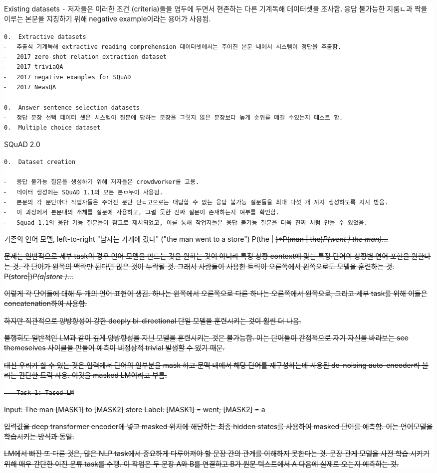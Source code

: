 Existing datasets
	⁃	저자들은 이러한 조건 (criteria)들을 염두에 두면서 현존하는 다른 기계독해 데이터셋을 조사함. 응답 불가능한 지룸ㄴ과 짝을 이루는 본문을 지칭하기 위해 negative example이라는 용어가 사용됨.

	0.	Extractive datasets
	⁃	추출식 기계독해 extractive reading comprehension 데이터셋에서는 주어진 본문 내에서 시스템이 정답을 추출함.
	⁃	2017 zero-shot relation extraction dataset
	⁃	2017 triviaQA
	⁃	2017 negative examples for SQuAD
	⁃	2017 NewsQA

	0.	Answer sentence selection datasets
	⁃	정답 문장 선택 데이터 셋은 시스템이 질문에 답하는 문장을 그렇지 않은 문장보다 높게 순위를 매길 수있는지 테스트 합.
	0.	Multiple choice dataset


SQuAD 2.0

	0.	Dataset creation

	⁃	응답 불가능 질문을 생성하기 위해 저자들은 crowdworker를 고용.
	⁃	데이터 생성에는 SQuAD 1.1의 모든 본ㅁ누이 사용됨.
	⁃	본문의 각 문단마다 작업자들은 주어진 문단 단ㄷ고으로는 대답할 수 없는 응답 불가능 질문들을 최대 다섯 개 까지 생성하도록 지시 받음.
	⁃	이 과정에서 본문내의 개체를 질문에 사용하고, 그럴 듯한 진짜 질문이 존재하는지 여부를 확인함.
	⁃	Squad 1.1의 응답 가능 질문들이 참고로 제시되었고, 이를 통해 작업자들은 응답 불가능 질문을 더욱 진짜 처럼 만들 수 있었음.



기존의 언어 모델, left-to-right
"남자는 가게에 갔다" ("the man went to a store")
P(the | <s>)*P(man | <s> the)*P(went | <s> the man)*...

문제는 일반적으로 세부 task의 경우 언어 모델을 만드는 것을 원하는 것이 아니라 특정 상황 context에 맞는 특정 단어의 상황별 연어 포현을 원한다는 것. 각 단어가 왼쪽의 맥락만 된다면 많은 것이 누락될 것. 그래서 사람들이 사용한 트릭이 오른쪽에서 왼쪽으로도 모델을 훈련하는 것.
P(store|</s>)*P(a|store </s>)*…

이렇게 각 단어들에 대해 두 개의 언어 표현이 생김. 하나는 왼쪽에서 오른쪽으로 다른 하나는 오른쪽에서 왼쪽으로, 그리고 세부 task를 위해 이들은 concatenation하여 사용함.

하지만 직관적으로 양방향성이 강한 deeply bi-directional 단일 모델을 훈련시키는 것이 훨씬 더 나음.

불행히도 일반적인 LM과 같이 깊게 양방향성을 지닌 모델을 훈련시키는 것은 불가능함. 이는 단어들이 간접적으로 자기 자신을 바라보는 see themeselves 사이클을 만들어 예측이 비정상적 trivial  발생할 수 있기 때문. 

대신 우리가 할 수 있는 것은 입력에서 단어의 일부분을 mask 하고 문맥 내에서 해당 단어를 재구성하는데 사용된 de-noising auto-encoder라 불리는 간단한 트릭 사용. 이것을 masked LM이라고 부름.

	⁃	Task 1: Tased LM
Input:
The man [MASK1] to [MASK2] store
Label:
[MASK1] = went; [MASK2] = a

입력값을 deep transformer encoder에 넣고 masked  위치에 해당하는 최종 hidden states를 사용하여 masked 단어를 예측함. 이는 언어모델을 학습시키는 방식과 동일.

LM에서 빠진 또 다른 것은, 많은 NLP task에서 중요하게 다루어져야 할 문장 간의 관계를 이해하지 못한다는 것. 문장 관게 모델을 사전 학습 시키기 위해 매우 간단한 이진 분류 task를 수행. 이 작업은 두 문장 A와 B를 연결하고 B가 원문 텍스트에서 A 다음에 실제로 오는지 예측하는 것.
